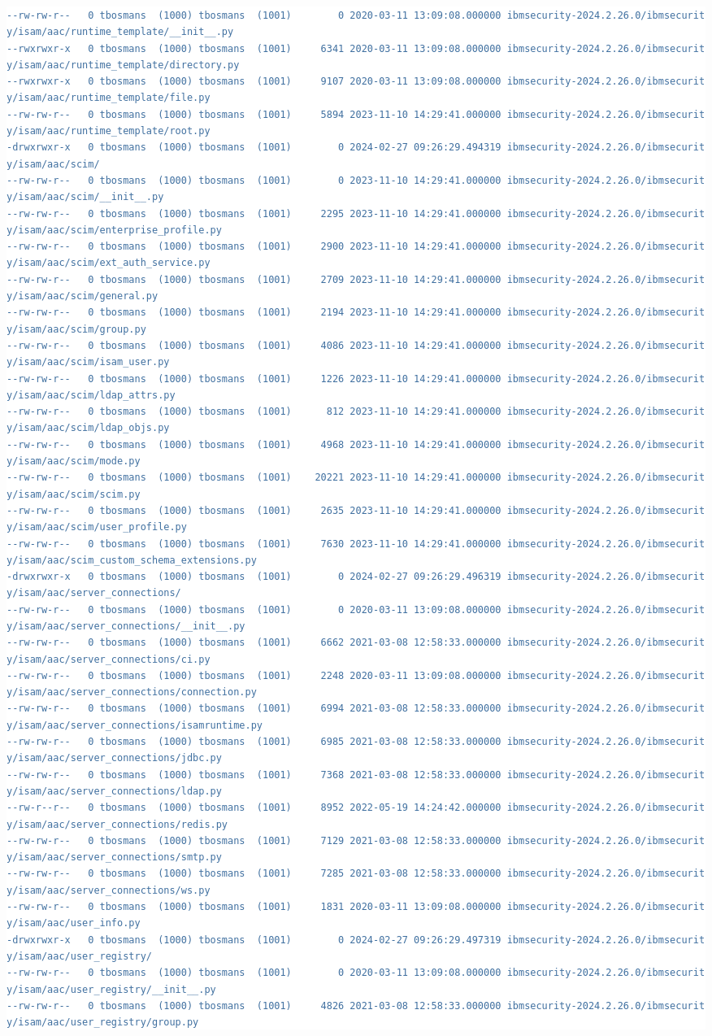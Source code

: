 ```diff
--rw-rw-r--   0 tbosmans  (1000) tbosmans  (1001)        0 2020-03-11 13:09:08.000000 ibmsecurity-2024.2.26.0/ibmsecurity/isam/aac/runtime_template/__init__.py
--rwxrwxr-x   0 tbosmans  (1000) tbosmans  (1001)     6341 2020-03-11 13:09:08.000000 ibmsecurity-2024.2.26.0/ibmsecurity/isam/aac/runtime_template/directory.py
--rwxrwxr-x   0 tbosmans  (1000) tbosmans  (1001)     9107 2020-03-11 13:09:08.000000 ibmsecurity-2024.2.26.0/ibmsecurity/isam/aac/runtime_template/file.py
--rw-rw-r--   0 tbosmans  (1000) tbosmans  (1001)     5894 2023-11-10 14:29:41.000000 ibmsecurity-2024.2.26.0/ibmsecurity/isam/aac/runtime_template/root.py
-drwxrwxr-x   0 tbosmans  (1000) tbosmans  (1001)        0 2024-02-27 09:26:29.494319 ibmsecurity-2024.2.26.0/ibmsecurity/isam/aac/scim/
--rw-rw-r--   0 tbosmans  (1000) tbosmans  (1001)        0 2023-11-10 14:29:41.000000 ibmsecurity-2024.2.26.0/ibmsecurity/isam/aac/scim/__init__.py
--rw-rw-r--   0 tbosmans  (1000) tbosmans  (1001)     2295 2023-11-10 14:29:41.000000 ibmsecurity-2024.2.26.0/ibmsecurity/isam/aac/scim/enterprise_profile.py
--rw-rw-r--   0 tbosmans  (1000) tbosmans  (1001)     2900 2023-11-10 14:29:41.000000 ibmsecurity-2024.2.26.0/ibmsecurity/isam/aac/scim/ext_auth_service.py
--rw-rw-r--   0 tbosmans  (1000) tbosmans  (1001)     2709 2023-11-10 14:29:41.000000 ibmsecurity-2024.2.26.0/ibmsecurity/isam/aac/scim/general.py
--rw-rw-r--   0 tbosmans  (1000) tbosmans  (1001)     2194 2023-11-10 14:29:41.000000 ibmsecurity-2024.2.26.0/ibmsecurity/isam/aac/scim/group.py
--rw-rw-r--   0 tbosmans  (1000) tbosmans  (1001)     4086 2023-11-10 14:29:41.000000 ibmsecurity-2024.2.26.0/ibmsecurity/isam/aac/scim/isam_user.py
--rw-rw-r--   0 tbosmans  (1000) tbosmans  (1001)     1226 2023-11-10 14:29:41.000000 ibmsecurity-2024.2.26.0/ibmsecurity/isam/aac/scim/ldap_attrs.py
--rw-rw-r--   0 tbosmans  (1000) tbosmans  (1001)      812 2023-11-10 14:29:41.000000 ibmsecurity-2024.2.26.0/ibmsecurity/isam/aac/scim/ldap_objs.py
--rw-rw-r--   0 tbosmans  (1000) tbosmans  (1001)     4968 2023-11-10 14:29:41.000000 ibmsecurity-2024.2.26.0/ibmsecurity/isam/aac/scim/mode.py
--rw-rw-r--   0 tbosmans  (1000) tbosmans  (1001)    20221 2023-11-10 14:29:41.000000 ibmsecurity-2024.2.26.0/ibmsecurity/isam/aac/scim/scim.py
--rw-rw-r--   0 tbosmans  (1000) tbosmans  (1001)     2635 2023-11-10 14:29:41.000000 ibmsecurity-2024.2.26.0/ibmsecurity/isam/aac/scim/user_profile.py
--rw-rw-r--   0 tbosmans  (1000) tbosmans  (1001)     7630 2023-11-10 14:29:41.000000 ibmsecurity-2024.2.26.0/ibmsecurity/isam/aac/scim_custom_schema_extensions.py
-drwxrwxr-x   0 tbosmans  (1000) tbosmans  (1001)        0 2024-02-27 09:26:29.496319 ibmsecurity-2024.2.26.0/ibmsecurity/isam/aac/server_connections/
--rw-rw-r--   0 tbosmans  (1000) tbosmans  (1001)        0 2020-03-11 13:09:08.000000 ibmsecurity-2024.2.26.0/ibmsecurity/isam/aac/server_connections/__init__.py
--rw-rw-r--   0 tbosmans  (1000) tbosmans  (1001)     6662 2021-03-08 12:58:33.000000 ibmsecurity-2024.2.26.0/ibmsecurity/isam/aac/server_connections/ci.py
--rw-rw-r--   0 tbosmans  (1000) tbosmans  (1001)     2248 2020-03-11 13:09:08.000000 ibmsecurity-2024.2.26.0/ibmsecurity/isam/aac/server_connections/connection.py
--rw-rw-r--   0 tbosmans  (1000) tbosmans  (1001)     6994 2021-03-08 12:58:33.000000 ibmsecurity-2024.2.26.0/ibmsecurity/isam/aac/server_connections/isamruntime.py
--rw-rw-r--   0 tbosmans  (1000) tbosmans  (1001)     6985 2021-03-08 12:58:33.000000 ibmsecurity-2024.2.26.0/ibmsecurity/isam/aac/server_connections/jdbc.py
--rw-rw-r--   0 tbosmans  (1000) tbosmans  (1001)     7368 2021-03-08 12:58:33.000000 ibmsecurity-2024.2.26.0/ibmsecurity/isam/aac/server_connections/ldap.py
--rw-r--r--   0 tbosmans  (1000) tbosmans  (1001)     8952 2022-05-19 14:24:42.000000 ibmsecurity-2024.2.26.0/ibmsecurity/isam/aac/server_connections/redis.py
--rw-rw-r--   0 tbosmans  (1000) tbosmans  (1001)     7129 2021-03-08 12:58:33.000000 ibmsecurity-2024.2.26.0/ibmsecurity/isam/aac/server_connections/smtp.py
--rw-rw-r--   0 tbosmans  (1000) tbosmans  (1001)     7285 2021-03-08 12:58:33.000000 ibmsecurity-2024.2.26.0/ibmsecurity/isam/aac/server_connections/ws.py
--rw-rw-r--   0 tbosmans  (1000) tbosmans  (1001)     1831 2020-03-11 13:09:08.000000 ibmsecurity-2024.2.26.0/ibmsecurity/isam/aac/user_info.py
-drwxrwxr-x   0 tbosmans  (1000) tbosmans  (1001)        0 2024-02-27 09:26:29.497319 ibmsecurity-2024.2.26.0/ibmsecurity/isam/aac/user_registry/
--rw-rw-r--   0 tbosmans  (1000) tbosmans  (1001)        0 2020-03-11 13:09:08.000000 ibmsecurity-2024.2.26.0/ibmsecurity/isam/aac/user_registry/__init__.py
--rw-rw-r--   0 tbosmans  (1000) tbosmans  (1001)     4826 2021-03-08 12:58:33.000000 ibmsecurity-2024.2.26.0/ibmsecurity/isam/aac/user_registry/group.py
```